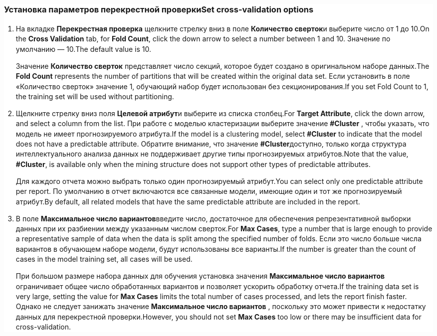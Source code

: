 ### <a name="set-cross-validation-options"></a><span data-ttu-id="ac26b-119">Установка параметров перекрестной проверки</span><span class="sxs-lookup"><span data-stu-id="ac26b-119">Set cross-validation options</span></span>  
  
1.  <span data-ttu-id="ac26b-120">На вкладке **Перекрестная проверка** щелкните стрелку вниз в поле **Количество сверток**и выберите число от 1 до 10.</span><span class="sxs-lookup"><span data-stu-id="ac26b-120">On the **Cross Validation** tab, for **Fold Count**, click the down arrow to select a number between 1 and 10.</span></span> <span data-ttu-id="ac26b-121">Значение по умолчанию — 10.</span><span class="sxs-lookup"><span data-stu-id="ac26b-121">The default value is 10.</span></span>  
  
     <span data-ttu-id="ac26b-122">Значение **Количество сверток** представляет число секций, которое будет создано в оригинальном наборе данных.</span><span class="sxs-lookup"><span data-stu-id="ac26b-122">The **Fold Count** represents the number of partitions that will be created within the original data set.</span></span> <span data-ttu-id="ac26b-123">Если установить в поле «Количество сверток» значение 1, обучающий набор будет использован без секционирования.</span><span class="sxs-lookup"><span data-stu-id="ac26b-123">If you set Fold Count to 1, the training set will be used without partitioning.</span></span>  
  
2.  <span data-ttu-id="ac26b-124">Щелкните стрелку вниз поля **Целевой атрибут**и выберите из списка столбец.</span><span class="sxs-lookup"><span data-stu-id="ac26b-124">For **Target Attribute**, click the down arrow, and select a column from the list.</span></span> <span data-ttu-id="ac26b-125">При работе с моделью кластеризации выберите значение **#Cluster** , чтобы указать, что модель не имеет прогнозируемого атрибута.</span><span class="sxs-lookup"><span data-stu-id="ac26b-125">If the model is a clustering model, select **#Cluster** to indicate that the model does not have a predictable attribute.</span></span> <span data-ttu-id="ac26b-126">Обратите внимание, что значение **#Cluster**доступно, только когда структура интеллектуального анализа данных не поддерживает другие типы прогнозируемых атрибутов.</span><span class="sxs-lookup"><span data-stu-id="ac26b-126">Note that the value, **#Cluster**, is available only when the mining structure does not support other types of predictable attributes.</span></span>  
  
     <span data-ttu-id="ac26b-127">Для каждого отчета можно выбрать только один прогнозируемый атрибут.</span><span class="sxs-lookup"><span data-stu-id="ac26b-127">You can select only one predictable attribute per report.</span></span> <span data-ttu-id="ac26b-128">По умолчанию в отчет включаются все связанные модели, имеющие один и тот же прогнозируемый атрибут.</span><span class="sxs-lookup"><span data-stu-id="ac26b-128">By default, all related models that have the same predictable attribute are included in the report.</span></span>  
  
3.  <span data-ttu-id="ac26b-129">В поле **Максимальное число вариантов**введите число, достаточное для обеспечения репрезентативной выборки данных при их разбиении между указанным числом сверток.</span><span class="sxs-lookup"><span data-stu-id="ac26b-129">For **Max Cases**, type a number that is large enough to provide a representative sample of data when the data is split among the specified number of folds.</span></span> <span data-ttu-id="ac26b-130">Если это число больше числа вариантов в обучающем наборе модели, будут использованы все варианты.</span><span class="sxs-lookup"><span data-stu-id="ac26b-130">If the number is greater than the count of cases in the model training set, all cases will be used.</span></span>  
  
     <span data-ttu-id="ac26b-131">При большом размере набора данных для обучения установка значения **Максимальное число вариантов** ограничивает общее число обработанных вариантов и позволяет ускорить обработку отчета.</span><span class="sxs-lookup"><span data-stu-id="ac26b-131">If the training data set is very large, setting the value for **Max Cases** limits the total number of cases processed, and lets the report finish faster.</span></span> <span data-ttu-id="ac26b-132">Однако не следует занижать значение **Максимальное число вариантов** , поскольку это может привести к недостатку данных для перекрестной проверки.</span><span class="sxs-lookup"><span data-stu-id="ac26b-132">However, you should not set **Max Cases** too low or there may be insufficient data for cross-validation.</span></span>  
  